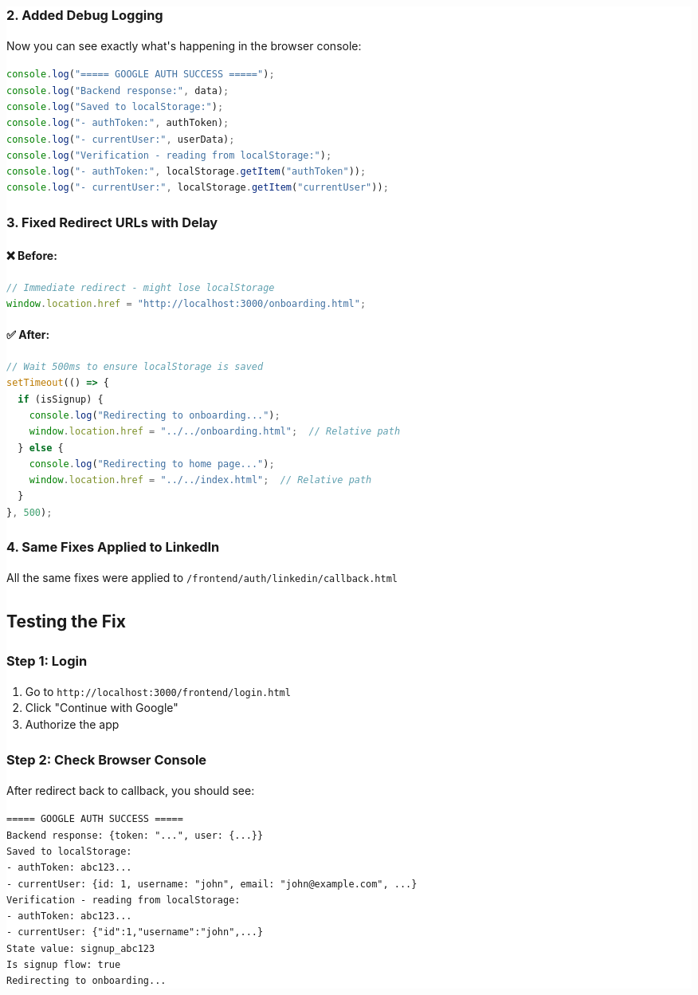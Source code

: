 ### 2. Added Debug Logging

Now you can see exactly what's happening in the browser console:

```javascript
console.log("===== GOOGLE AUTH SUCCESS =====");
console.log("Backend response:", data);
console.log("Saved to localStorage:");
console.log("- authToken:", authToken);
console.log("- currentUser:", userData);
console.log("Verification - reading from localStorage:");
console.log("- authToken:", localStorage.getItem("authToken"));
console.log("- currentUser:", localStorage.getItem("currentUser"));
```

### 3. Fixed Redirect URLs with Delay

#### ❌ Before:
```javascript
// Immediate redirect - might lose localStorage
window.location.href = "http://localhost:3000/onboarding.html";
```

#### ✅ After:
```javascript
// Wait 500ms to ensure localStorage is saved
setTimeout(() => {
  if (isSignup) {
    console.log("Redirecting to onboarding...");
    window.location.href = "../../onboarding.html";  // Relative path
  } else {
    console.log("Redirecting to home page...");
    window.location.href = "../../index.html";  // Relative path
  }
}, 500);
```

### 4. Same Fixes Applied to LinkedIn

All the same fixes were applied to `/frontend/auth/linkedin/callback.html`

## Testing the Fix

### Step 1: Login
1. Go to `http://localhost:3000/frontend/login.html`
2. Click "Continue with Google"
3. Authorize the app

### Step 2: Check Browser Console
After redirect back to callback, you should see:
```
===== GOOGLE AUTH SUCCESS =====
Backend response: {token: "...", user: {...}}
Saved to localStorage:
- authToken: abc123...
- currentUser: {id: 1, username: "john", email: "john@example.com", ...}
Verification - reading from localStorage:
- authToken: abc123...
- currentUser: {"id":1,"username":"john",...}
State value: signup_abc123
Is signup flow: true
Redirecting to onboarding...
```
